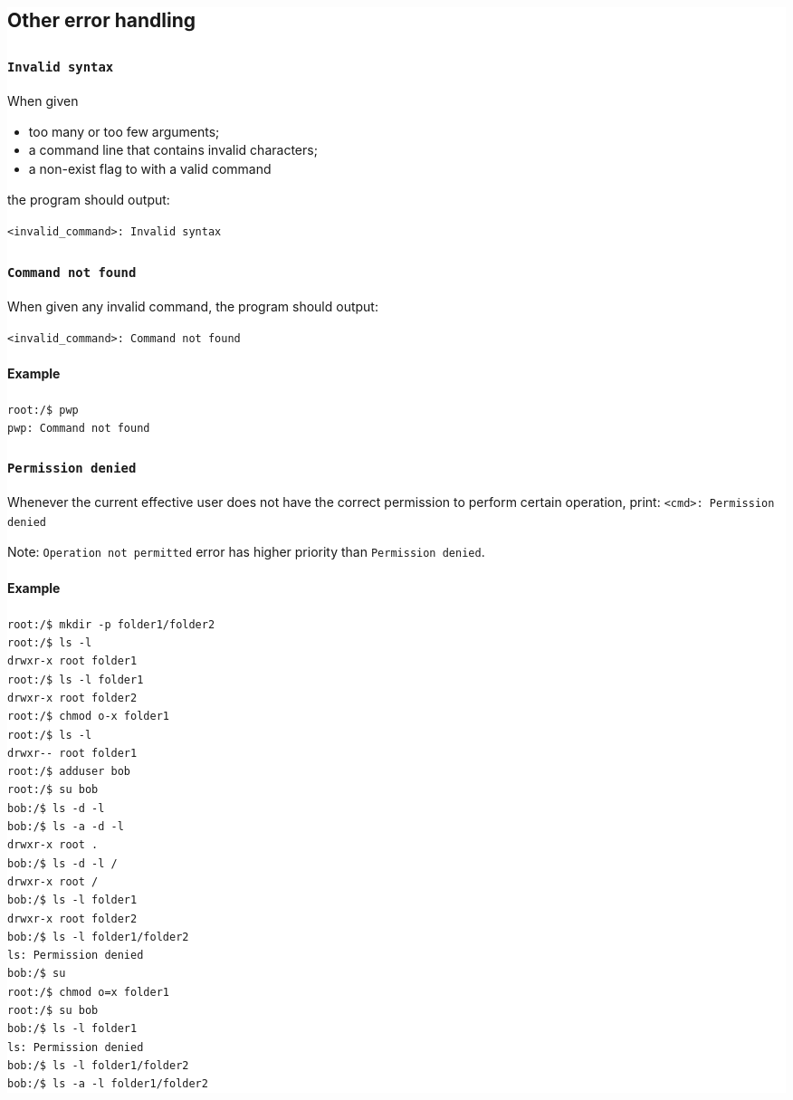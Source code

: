 ## Other error handling

### `Invalid syntax`

When given

- too many or too few arguments;
- a command line that contains invalid characters;
- a non-exist flag to with a valid command

the program should output:

``` default
<invalid_command>: Invalid syntax
```

### `Command not found`

When given any invalid command, the program should output:

``` default
<invalid_command>: Command not found
```

#### Example

``` default
root:/$ pwp
pwp: Command not found
```

### `Permission denied`

Whenever the current effective user does not have the correct permission to perform certain operation, print:
`<cmd>: Permission denied`

Note: `Operation not permitted` error has higher priority than `Permission denied`.

#### Example

``` default
root:/$ mkdir -p folder1/folder2
root:/$ ls -l
drwxr-x root folder1
root:/$ ls -l folder1
drwxr-x root folder2
root:/$ chmod o-x folder1
root:/$ ls -l
drwxr-- root folder1
root:/$ adduser bob
root:/$ su bob
bob:/$ ls -d -l
bob:/$ ls -a -d -l
drwxr-x root .
bob:/$ ls -d -l /
drwxr-x root /
bob:/$ ls -l folder1
drwxr-x root folder2
bob:/$ ls -l folder1/folder2
ls: Permission denied
bob:/$ su
root:/$ chmod o=x folder1
root:/$ su bob
bob:/$ ls -l folder1
ls: Permission denied
bob:/$ ls -l folder1/folder2
bob:/$ ls -a -l folder1/folder2
```